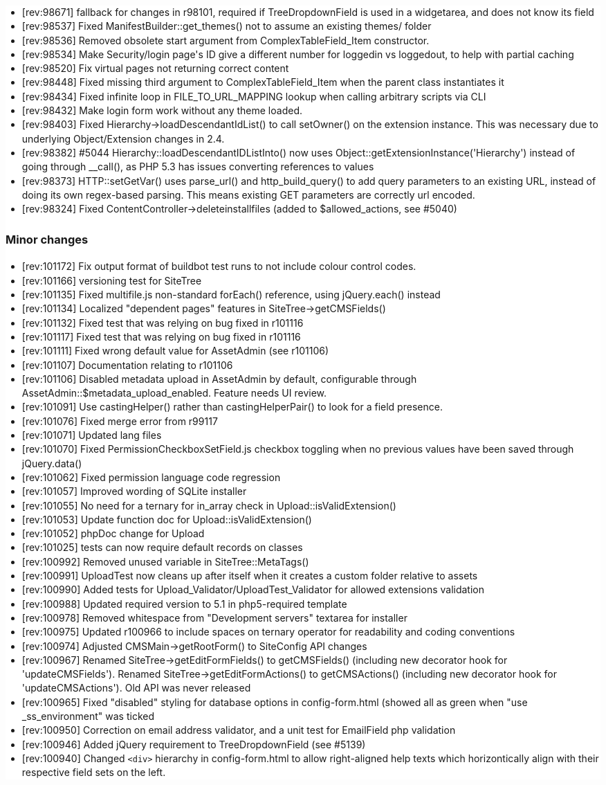  * [rev:98671] fallback for changes in r98101, required if TreeDropdownField is used in a widgetarea, and does not know its field
 * [rev:98537] Fixed ManifestBuilder::get_themes() not to assume an existing themes/ folder
 * [rev:98536] Removed obsolete start argument from ComplexTableField_Item constructor.
 * [rev:98534] Make Security/login page's ID give a different number for loggedin vs loggedout, to help with partial caching
 * [rev:98520] Fix virtual pages not returning correct content
 * [rev:98448] Fixed missing third argument to ComplexTableField_Item when the parent class instantiates it
 * [rev:98434] Fixed infinite loop in FILE_TO_URL_MAPPING lookup when calling arbitrary scripts via CLI
 * [rev:98432] Make login form work without any theme loaded.
 * [rev:98403] Fixed Hierarchy->loadDescendantIdList() to call setOwner() on the extension instance. This was necessary due to underlying Object/Extension changes in 2.4.
 * [rev:98382] #5044 Hierarchy::loadDescendantIDListInto() now uses Object::getExtensionInstance('Hierarchy') instead of going through __call(), as PHP 5.3 has issues converting references to values
 * [rev:98373] HTTP::setGetVar() uses parse_url() and http_build_query() to add query parameters to an existing URL, instead of doing its own regex-based parsing. This means existing GET parameters are correctly url encoded.
 * [rev:98324] Fixed ContentController->deleteinstallfiles (added to $allowed_actions, see #5040)


###  Minor changes

 * [rev:101172] Fix output format of buildbot test runs to not include colour control codes.
 * [rev:101166] versioning test for SiteTree
 * [rev:101135] Fixed multifile.js non-standard forEach() reference, using jQuery.each() instead
 * [rev:101134] Localized "dependent pages" features in SiteTree->getCMSFields()
 * [rev:101132] Fixed test that was relying on bug fixed in r101116
 * [rev:101117] Fixed test that was relying on bug fixed in r101116
 * [rev:101111] Fixed wrong default value for AssetAdmin (see r101106)
 * [rev:101107] Documentation relating to r101106
 * [rev:101106] Disabled metadata upload in AssetAdmin by default, configurable through AssetAdmin::$metadata_upload_enabled. Feature needs UI review.
 * [rev:101091] Use castingHelper() rather than castingHelperPair() to look for a field presence.
 * [rev:101076] Fixed merge error from r99117
 * [rev:101071] Updated lang files
 * [rev:101070] Fixed PermissionCheckboxSetField.js checkbox toggling when no previous values have been saved through jQuery.data()
 * [rev:101062] Fixed permission language code regression
 * [rev:101057] Improved wording of SQLite installer
 * [rev:101055] No need for a ternary for in_array check in Upload::isValidExtension()
 * [rev:101053] Update function doc for Upload::isValidExtension()
 * [rev:101052] phpDoc change for Upload
 * [rev:101025] tests can now require default records on classes
 * [rev:100992] Removed unused variable in SiteTree::MetaTags()
 * [rev:100991] UploadTest now cleans up after itself when it creates a custom folder relative to assets
 * [rev:100990] Added tests for Upload_Validator/UploadTest_Validator for allowed extensions validation
 * [rev:100988] Updated required version to 5.1 in php5-required template
 * [rev:100978] Removed whitespace from "Development servers" textarea for installer
 * [rev:100975] Updated r100966 to include spaces on ternary operator for readability and coding conventions
 * [rev:100974] Adjusted CMSMain->getRootForm() to SiteConfig API changes
 * [rev:100967] Renamed SiteTree->getEditFormFields() to getCMSFields() (including new decorator hook for 'updateCMSFields'). Renamed SiteTree->getEditFormActions() to getCMSActions() (including new decorator hook for 'updateCMSActions'). Old API was never released
 * [rev:100965] Fixed "disabled" styling for database options in config-form.html (showed all as green when "use _ss_environment" was ticked
 * [rev:100950] Correction on email address validator, and a unit test for EmailField php validation
 * [rev:100946] Added jQuery requirement to TreeDropdownField (see #5139)
 * [rev:100940] Changed `<div>` hierarchy in config-form.html to allow right-aligned help texts which horizontically align with their respective field sets on the left.